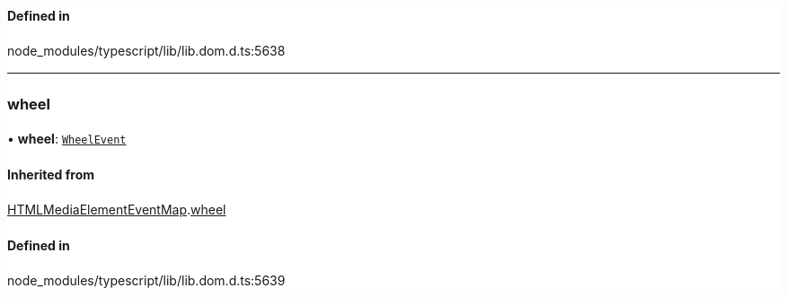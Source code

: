 #### Defined in

node_modules/typescript/lib/lib.dom.d.ts:5638

___

### wheel

• **wheel**: [`WheelEvent`](../modules/input._internal_.md#wheelevent)

#### Inherited from

[HTMLMediaElementEventMap](input._internal_.HTMLMediaElementEventMap.md).[wheel](input._internal_.HTMLMediaElementEventMap.md#wheel)

#### Defined in

node_modules/typescript/lib/lib.dom.d.ts:5639
